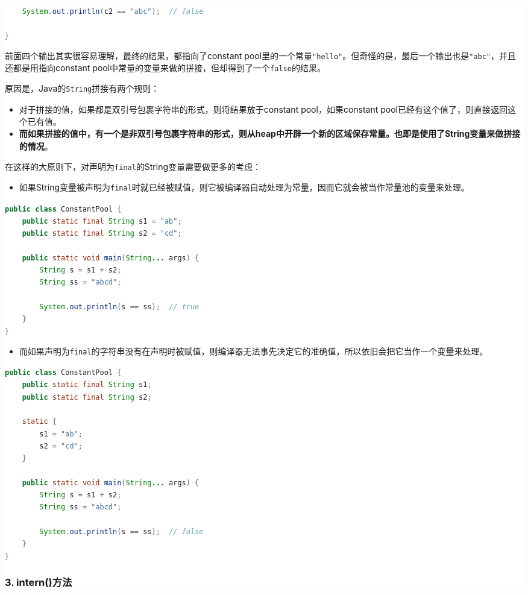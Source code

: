 ```java
    System.out.println(c2 == "abc");  // false
    
}
```

前面四个输出其实很容易理解，最终的结果，都指向了constant pool里的一个常量`"hello"`。但奇怪的是，最后一个输出也是`"abc"`，并且还都是用指向constant pool中常量的变量来做的拼接，但却得到了一个`false`的结果。

原因是，Java的`String`拼接有两个规则：

- 对于拼接的值，如果都是双引号包裹字符串的形式，则将结果放于constant pool，如果constant pool已经有这个值了，则直接返回这个已有值。
- **而如果拼接的值中，有一个是非双引号包裹字符串的形式，则从heap中开辟一个新的区域保存常量。也即是使用了String变量来做拼接的情况**。

在这样的大原则下，对声明为`final`的String变量需要做更多的考虑：

- 如果String变量被声明为`final`时就已经被赋值，则它被编译器自动处理为常量，因而它就会被当作常量池的变量来处理。



```java
public class ConstantPool {
    public static final String s1 = "ab";
    public static final String s2 = "cd";
    
    public static void main(String... args) {
        String s = s1 + s2;
        String ss = "abcd";
        
        System.out.println(s == ss);  // true
    }
}
```

- 而如果声明为`final`的字符串没有在声明时被赋值，则编译器无法事先决定它的准确值，所以依旧会把它当作一个变量来处理。



```java
public class ConstantPool {
    public static final String s1;
    public static final String s2;
    
    static {
        s1 = "ab";
        s2 = "cd";
    }
    
    public static void main(String... args) {
        String s = s1 + s2;
        String ss = "abcd";
        
        System.out.println(s == ss);  // false
    }
}
```

### 3. intern()方法
